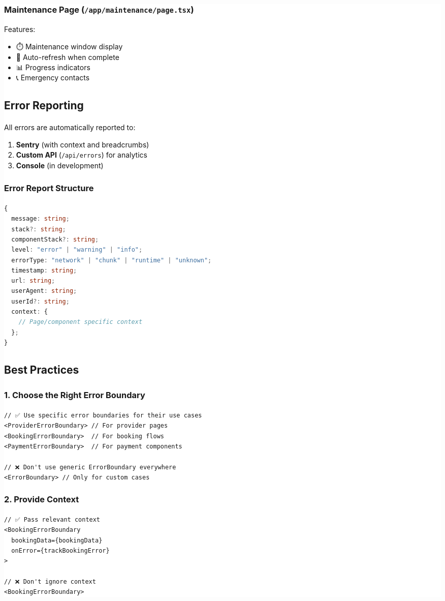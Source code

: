 ### Maintenance Page (`/app/maintenance/page.tsx`)

Features:
- ⏱️ Maintenance window display
- 🔄 Auto-refresh when complete
- 📊 Progress indicators
- 📞 Emergency contacts

## Error Reporting

All errors are automatically reported to:

1. **Sentry** (with context and breadcrumbs)
2. **Custom API** (`/api/errors`) for analytics
3. **Console** (in development)

### Error Report Structure

```typescript
{
  message: string;
  stack?: string;
  componentStack?: string;
  level: "error" | "warning" | "info";
  errorType: "network" | "chunk" | "runtime" | "unknown";
  timestamp: string;
  url: string;
  userAgent: string;
  userId?: string;
  context: {
    // Page/component specific context
  };
}
```

## Best Practices

### 1. Choose the Right Error Boundary

```tsx
// ✅ Use specific error boundaries for their use cases
<ProviderErrorBoundary> // For provider pages
<BookingErrorBoundary>  // For booking flows
<PaymentErrorBoundary>  // For payment components

// ❌ Don't use generic ErrorBoundary everywhere
<ErrorBoundary> // Only for custom cases
```

### 2. Provide Context

```tsx
// ✅ Pass relevant context
<BookingErrorBoundary
  bookingData={bookingData}
  onError={trackBookingError}
>

// ❌ Don't ignore context
<BookingErrorBoundary>
```
